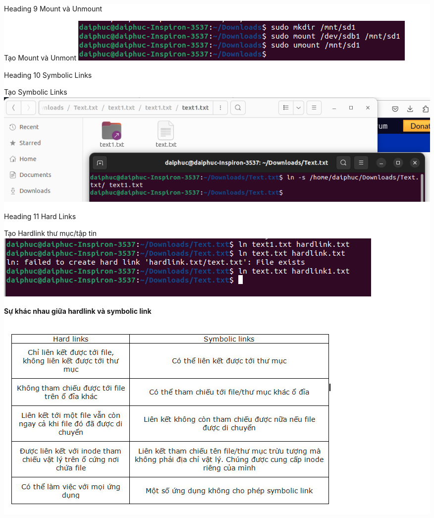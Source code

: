 Heading 9 Mount và Unmount

Tạo Mount và Unmont
![mkdir/mnt/sd(x),mount /dev/sdb1 /mnt/sd1,umount /mnt/sd1](Pictures/Screenshot%20from%202023-03-20%2016-02-30.png)

Heading 10 Symbolic Links

Tạo Symbolic Links
![ln -s /đường dẫn tuyệt đối/ file name](Pictures/Screenshot%20from%202023-03-20%2016-11-32.png)

Heading 11 Hard Links
 
Tạo Hardlink thư mục/tập tin
![ln (file gốc) (file đích)](Pictures/Screenshot%20from%202023-03-20%2016-26-25.png)

**Sự khác nhau giữa hardlink và symbolic link**

![sosanh](Pictures/037c5f68e5d2388c61c3.png)
